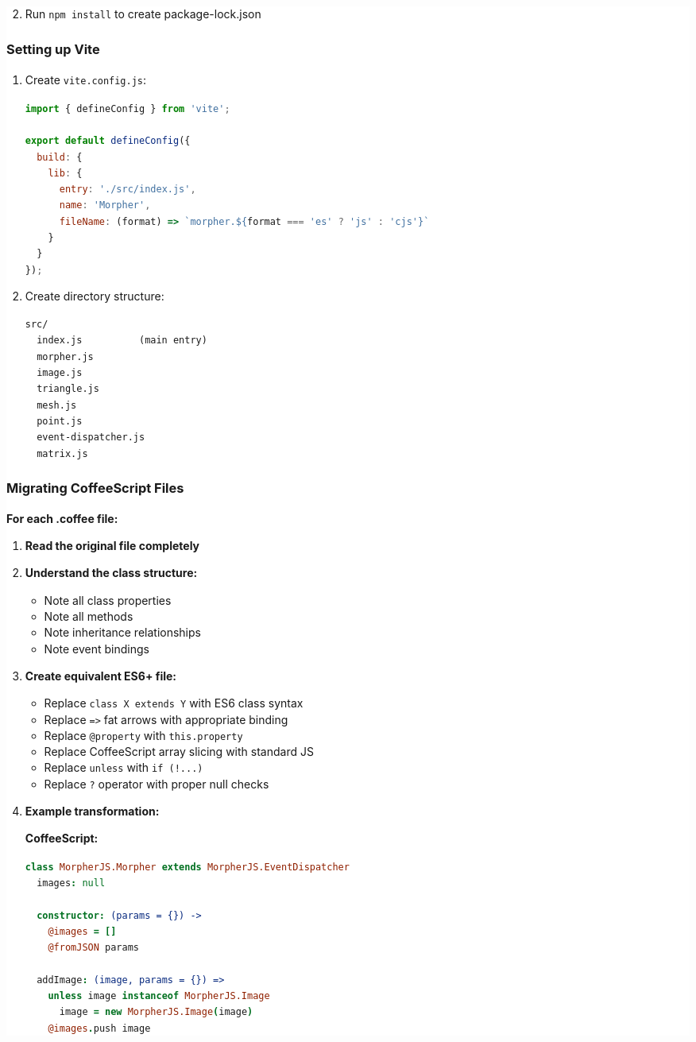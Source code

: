 2. Run `npm install` to create package-lock.json

### Setting up Vite
1. Create `vite.config.js`:
   ```javascript
   import { defineConfig } from 'vite';

   export default defineConfig({
     build: {
       lib: {
         entry: './src/index.js',
         name: 'Morpher',
         fileName: (format) => `morpher.${format === 'es' ? 'js' : 'cjs'}`
       }
     }
   });
   ```

2. Create directory structure:
   ```
   src/
     index.js          (main entry)
     morpher.js
     image.js
     triangle.js
     mesh.js
     point.js
     event-dispatcher.js
     matrix.js
   ```

### Migrating CoffeeScript Files

**For each .coffee file:**

1. **Read the original file completely**
2. **Understand the class structure:**
   - Note all class properties
   - Note all methods
   - Note inheritance relationships
   - Note event bindings

3. **Create equivalent ES6+ file:**
   - Replace `class X extends Y` with ES6 class syntax
   - Replace `=>` fat arrows with appropriate binding
   - Replace `@property` with `this.property`
   - Replace CoffeeScript array slicing with standard JS
   - Replace `unless` with `if (!...)`
   - Replace `?` operator with proper null checks

4. **Example transformation:**

   **CoffeeScript:**
   ```coffeescript
   class MorpherJS.Morpher extends MorpherJS.EventDispatcher
     images: null

     constructor: (params = {}) ->
       @images = []
       @fromJSON params

     addImage: (image, params = {}) =>
       unless image instanceof MorpherJS.Image
         image = new MorpherJS.Image(image)
       @images.push image
   ```
